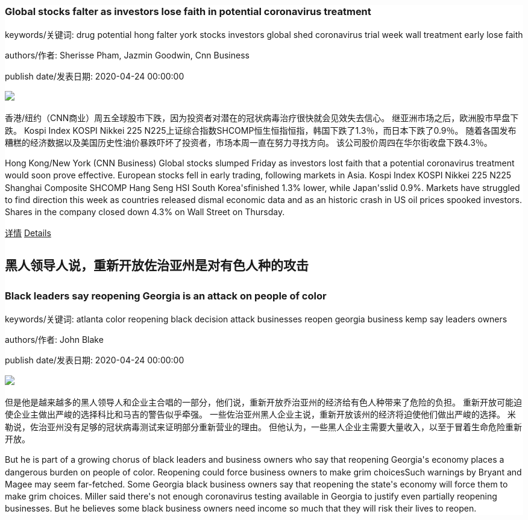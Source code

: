 ### Global stocks falter as investors lose faith in potential coronavirus treatment

keywords/关键词: drug potential hong falter york stocks investors global shed coronavirus trial week wall treatment early lose faith

authors/作者: Sherisse Pham, Jazmin Goodwin, Cnn Business

publish date/发表日期: 2020-04-24 00:00:00

![](https://cdn.cnn.com/cnnnext/dam/assets/200424015941-japan-financial-markets-0424-super-tease.jpg)

香港/纽约（CNN商业）周五全球股市下跌，因为投资者对潜在的冠状病毒治疗很快就会见效失去信心。
继亚洲市场之后，欧洲股市早盘下跌。
Kospi Index KOSPI Nikkei 225 N225上证综合指数SHCOMP恒生恒指恒指，韩国下跌了1.3％，而日本下跌了0.9％。
随着各国发布糟糕的经济数据以及美国历史性油价暴跌吓坏了投资者，市场本周一直在努力寻找方向。
该公司股价周四在华尔街收盘下跌4.3％。

Hong Kong/New York (CNN Business) Global stocks slumped Friday as investors lost faith that a potential coronavirus treatment would soon prove effective.
European stocks fell in early trading, following markets in Asia.
Kospi Index KOSPI Nikkei 225 N225 Shanghai Composite SHCOMP Hang Seng HSI South Korea'sfinished 1.3% lower, while Japan'sslid 0.9%.
Markets have struggled to find direction this week as countries released dismal economic data and as an historic crash in US oil prices spooked investors.
Shares in the company closed down 4.3% on Wall Street on Thursday.

[详情](Global%20stocks%20falter%20as%20investors%20lose%20faith%20in%20potential%20coronavirus%20treatment_zh.md) [Details](Global%20stocks%20falter%20as%20investors%20lose%20faith%20in%20potential%20coronavirus%20treatment.md)


## 黑人领导人说，重新开放佐治亚州是对有色人种的攻击

### Black leaders say reopening Georgia is an attack on people of color

keywords/关键词: atlanta color reopening black decision attack businesses reopen georgia business kemp say leaders owners

authors/作者: John Blake

publish date/发表日期: 2020-04-24 00:00:00

![](https://cdn.cnn.com/cnnnext/dam/assets/150423183250-rev-jamal-bryant-lead-intv-04-23-super-169.jpg)

但是他是越来越多的黑人领导人和企业主合唱的一部分，他们说，重新开放乔治亚州的经济给有色人种带来了危险的负担。
重新开放可能迫使企业主做出严峻的选择科比和马吉的警告似乎牵强。
一些佐治亚州黑人企业主说，重新开放该州的经济将迫使他们做出严峻的选择。
米勒说，佐治亚州没有足够的冠状病毒测试来证明部分重新营业的理由。
但他认为，一些黑人企业主需要大量收入，以至于冒着生命危险重新开放。

But he is part of a growing chorus of black leaders and business owners who say that reopening Georgia's economy places a dangerous burden on people of color.
Reopening could force business owners to make grim choicesSuch warnings by Bryant and Magee may seem far-fetched.
Some Georgia black business owners say that reopening the state's economy will force them to make grim choices.
Miller said there's not enough coronavirus testing available in Georgia to justify even partially reopening businesses.
But he believes some black business owners need income so much that they will risk their lives to reopen.
